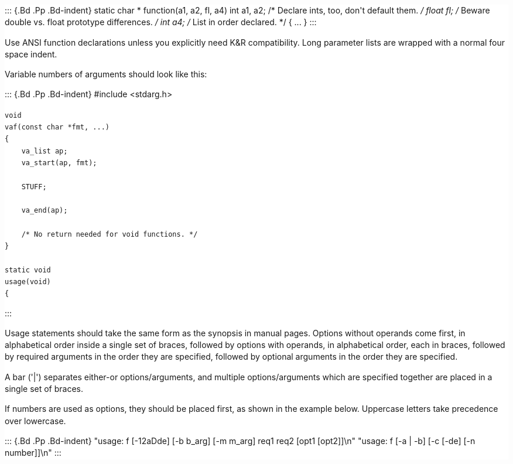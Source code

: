 ::: {.Bd .Pp .Bd-indent}
    static char *
    function(a1, a2, fl, a4)
        int a1, a2; /* Declare ints, too, don't default them. */
        float fl;   /* Beware double vs. float prototype differences. */
        int a4;     /* List in order declared. */
    {
        ...
    }
:::

Use ANSI function declarations unless you explicitly need K&R
compatibility. Long parameter lists are wrapped with a normal four space
indent.

Variable numbers of arguments should look like this:

::: {.Bd .Pp .Bd-indent}
    #include <stdarg.h>

    void
    vaf(const char *fmt, ...)
    {
        va_list ap;
        va_start(ap, fmt);

        STUFF;

        va_end(ap);

        /* No return needed for void functions. */
    }

    static void
    usage(void)
    {
:::

Usage statements should take the same form as the synopsis in manual
pages. Options without operands come first, in alphabetical order inside
a single set of braces, followed by options with operands, in
alphabetical order, each in braces, followed by required arguments in
the order they are specified, followed by optional arguments in the
order they are specified.

A bar ('\|') separates either-or options/arguments, and multiple
options/arguments which are specified together are placed in a single
set of braces.

If numbers are used as options, they should be placed first, as shown in
the example below. Uppercase letters take precedence over lowercase.

::: {.Bd .Pp .Bd-indent}
    "usage: f [-12aDde] [-b b_arg] [-m m_arg] req1 req2 [opt1 [opt2]]\n"
    "usage: f [-a | -b] [-c [-de] [-n number]]\n"
:::
